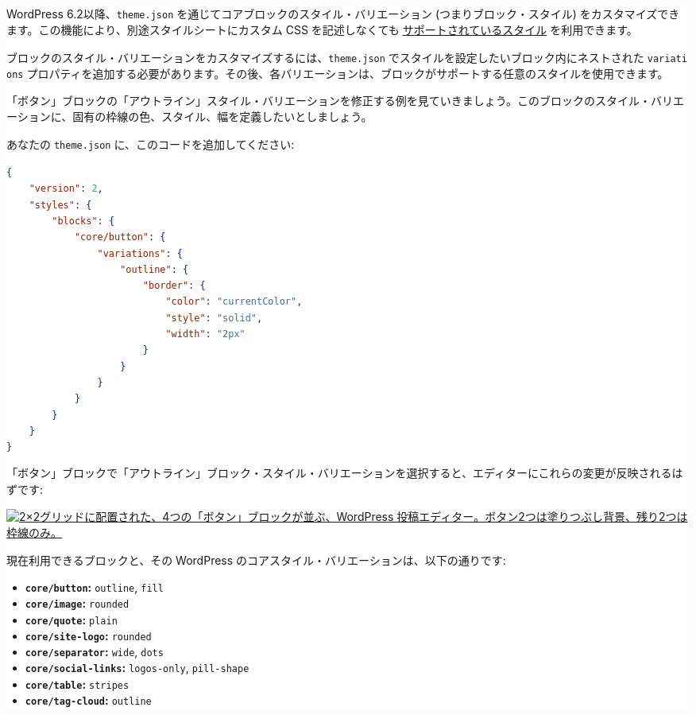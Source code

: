
WordPress 6.2以降、`theme.json` を通じてコアブロックのスタイル・バリエーション (つまりブロック・スタイル) をカスタマイズできます。この機能により、別途スタイルシートにカスタム CSS を記述しなくても [サポートされているスタイル](https://developer.wordpress.org/themes/global-settings-and-styles/styles/styles-reference/) を利用できます。



ブロックのスタイル・バリエーションをカスタマイズするには、`theme.json` でスタイルを設定したいブロック内にネストされた `variations` プロパティを追加する必要があります。その後、各バリエーションは、ブロックがサポートする任意のスタイルを使用できます。



「ボタン」ブロックの「アウトライン」スタイル・バリエーションを修正する例を見ていきましょう。このブロックのスタイル・バリエーションに、固有の枠線の色、スタイル、幅を定義したいとしましょう。



あなたの `theme.json` に、このコードを追加してください:

```json
{
	"version": 2,
	"styles": {
		"blocks": {
			"core/button": {
				"variations": {
					"outline": {
						"border": {
							"color": "currentColor",
							"style": "solid",
							"width": "2px"
						}
					}
				}
			}
		}
	}
}
```



「ボタン」ブロックで「アウトライン」ブロック・スタイル・バリエーションを選択すると、エディターにこれらの変更が反映されるはずです:



[![2×2グリッドに配置された、4つの「ボタン」ブロックが並ぶ、WordPress 投稿エディター。ボタン2つは塗りつぶし背景、残り2つは枠線のみ。](https://i0.wp.com/developer.wordpress.org/files/2023/10/styles-block-variations-button.jpg?resize=2048%2C1056&ssl=1)](https://i0.wp.com/developer.wordpress.org/files/2023/10/styles-block-variations-button.jpg?ssl=1)



現在利用できるブロックと、その WordPress のコアスタイル・バリエーションは、以下の通りです:

*   **`core/button`:** `outline`, `fill`
*   **`core/image`:** `rounded`
*   **`core/quote`:** `plain`
*   **`core/site-logo`:** `rounded`
*   **`core/separator`:** `wide`, `dots`
*   **`core/social-links`:** `logos-only`, `pill-shape`
*   **`core/table`:** `stripes`
*   **`core/tag-cloud`:** `outline`
